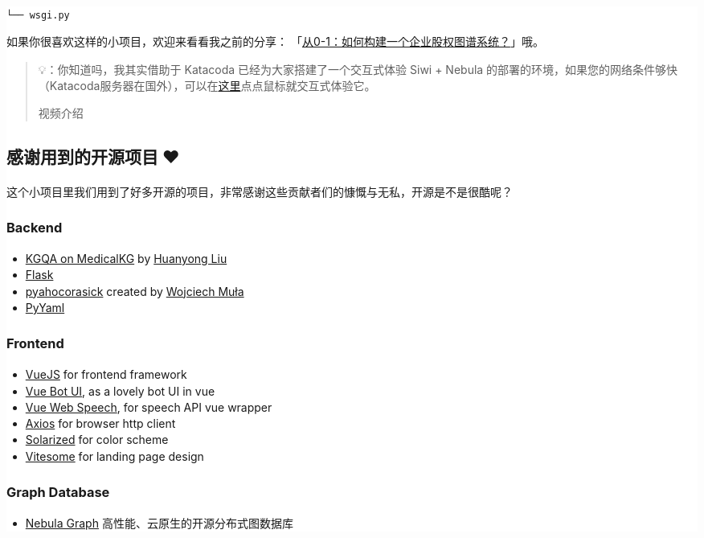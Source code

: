 ```bash
└── wsgi.py
```

如果你很喜欢这样的小项目，欢迎来看看我之前的分享： 「[从0-1：如何构建一个企业股权图谱系统？](https://siwei.io/corp-rel-graph/)」哦。



> 💡：你知道吗，我其实借助于 Katacoda 已经为大家搭建了一个交互式体验 Siwi + Nebula 的部署的环境，如果您的网络条件够快（Katacoda服务器在国外），可以在[这里](https://siwei.io/learn/nebula-101-siwi-kgqa/)点点鼠标就交互式体验它。
>
> 视频介绍
>
> <iframe src="//player.bilibili.com/player.html?aid=421964672&bvid=BV1Rm4y1Q7B5&cid=448090671&page=1" scrolling="no" border="0" frameborder="no" framespacing="0" allowfullscreen="true"> </iframe>

## 感谢用到的开源项目 ❤️

这个小项目里我们用到了好多开源的项目，非常感谢这些贡献者们的慷慨与无私，开源是不是很酷呢？

### Backend

- [KGQA on MedicalKG](https://github.com/liuhuanyong/QASystemOnMedicalKG) by [Huanyong Liu](https://liuhuanyong.github.io/)
- [Flask](https://github.com/pallets/flask)
- [pyahocorasick](https://github.com/WojciechMula/pyahocorasick) created by [Wojciech Muła](http://0x80.pl/)
- [PyYaml](https://pyyaml.org/)

### Frontend

- [VueJS](https://vuejs.org/) for frontend framework
- [Vue Bot UI](https://github.com/juzser/vue-bot-ui), as a lovely bot UI in vue
- [Vue Web Speech](https://github.com/Drackokacka/vue-web-speech), for speech API vue wrapper
- [Axios](https://github.com/axios/axios) for browser http client
- [Solarized](https://en.wikipedia.org/wiki/Solarized_(color_scheme)) for color scheme
- [Vitesome](https://github.com/alvarosaburido/vitesome) for landing page design

### Graph Database

- [Nebula Graph](https://github.com/vesoft-inc/nebula/) 高性能、云原生的开源分布式图数据库

